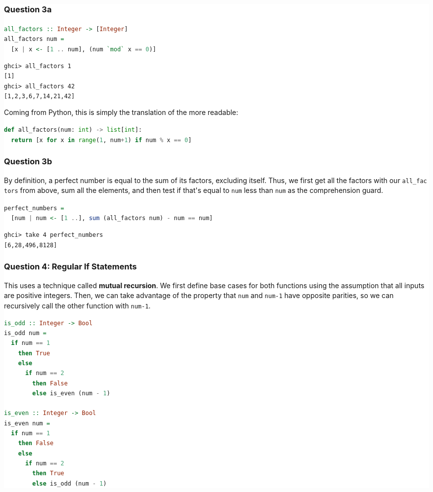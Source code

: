 
### Question 3a

```haskell
all_factors :: Integer -> [Integer]
all_factors num =
  [x | x <- [1 .. num], (num `mod` x == 0)]
```

```console
ghci> all_factors 1
[1]
ghci> all_factors 42
[1,2,3,6,7,14,21,42]
```

Coming from Python, this is simply the translation of the more readable:

```python
def all_factors(num: int) -> list[int]:
  return [x for x in range(1, num+1) if num % x == 0]
```


### Question 3b

By definition, a perfect number is equal to the sum of its factors, excluding
itself. Thus, we first get all the factors with our `all_factors` from above,
sum all the elements, and then test if that's equal to `num` less than `num` as
the comprehension guard.

```haskell
perfect_numbers =
  [num | num <- [1 ..], sum (all_factors num) - num == num]
```

```console
ghci> take 4 perfect_numbers
[6,28,496,8128]
```


### Question 4: Regular If Statements

This uses a technique called **mutual recursion**. We first define base cases
for both functions using the assumption that all inputs are positive integers.
Then, we can take advantage of the property that `num` and `num-1` have opposite
parities, so we can recursively call the other function with `num-1`.

```haskell
is_odd :: Integer -> Bool
is_odd num =
  if num == 1
    then True
    else
      if num == 2
        then False
        else is_even (num - 1)

is_even :: Integer -> Bool
is_even num =
  if num == 1
    then False
    else
      if num == 2
        then True
        else is_odd (num - 1)
```
